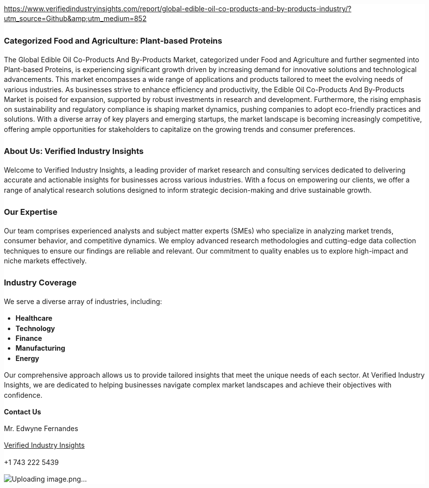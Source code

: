 </strong><a href="https://www.verifiedindustryinsights.com/report/global-edible-oil-co-products-and-by-products-industry/?utm_source=Github&amp;utm_medium=852">https://www.verifiedindustryinsights.com/report/global-edible-oil-co-products-and-by-products-industry/?utm_source=Github&amp;utm_medium=852</a>&nbsp;</p><h3>Categorized Food and Agriculture: Plant-based Proteins </h3><p>The Global Edible Oil Co-Products And By-Products Market, categorized under Food and Agriculture and further segmented into Plant-based Proteins, is experiencing significant growth driven by increasing demand for innovative solutions and technological advancements. This market encompasses a wide range of applications and products tailored to meet the evolving needs of various industries. As businesses strive to enhance efficiency and productivity, the Edible Oil Co-Products And By-Products Market is poised for expansion, supported by robust investments in research and development. Furthermore, the rising emphasis on sustainability and regulatory compliance is shaping market dynamics, pushing companies to adopt eco-friendly practices and solutions. With a diverse array of key players and emerging startups, the market landscape is becoming increasingly competitive, offering ample opportunities for stakeholders to capitalize on the growing trends and consumer preferences.</p><h3>About Us: Verified Industry Insights</h3><p>Welcome to Verified Industry Insights, a leading provider of market research and consulting services dedicated to delivering accurate and actionable insights for businesses across various industries. With a focus on empowering our clients, we offer a range of analytical research solutions designed to inform strategic decision-making and drive sustainable growth.</p><h3>Our Expertise</h3><p>Our team comprises experienced analysts and subject matter experts (SMEs) who specialize in analyzing market trends, consumer behavior, and competitive dynamics. We employ advanced research methodologies and cutting-edge data collection techniques to ensure our findings are reliable and relevant. Our commitment to quality enables us to explore high-impact and niche markets effectively.</p><h3>Industry Coverage</h3><p>We serve a diverse array of industries, including:</p><ul><li><strong>Healthcare</strong></li><li><strong>Technology</strong></li><li><strong>Finance</strong></li><li><strong>Manufacturing</strong></li><li><strong>Energy</strong></li></ul><p>Our comprehensive approach allows us to provide tailored insights that meet the unique needs of each sector. At Verified Industry Insights, we are dedicated to helping businesses navigate complex market landscapes and achieve their objectives with confidence.</p><p><strong>Contact Us</strong></p><p>Mr. Edwyne Fernandes</p><p><a href="https://www.verifiedindustryinsights.com/">Verified Industry Insights</a></p><p>+1 743 222 5439</p>
![Uploading image.png…]()
